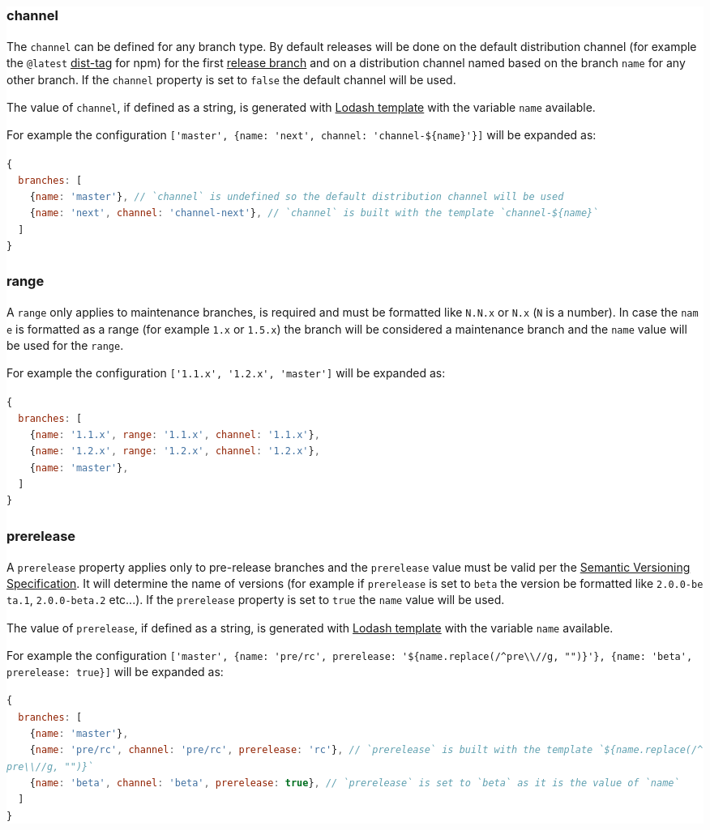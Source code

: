### channel

The `channel` can be defined for any branch type. By default releases will be done on the default distribution channel (for example the `@latest` [dist-tag](https://docs.npmjs.com/cli/dist-tag) for npm) for the first [release branch](#release-branches) and on a distribution channel named based on the branch `name` for any other branch.
If the `channel` property is set to `false` the default channel will be used.

The value of `channel`, if defined as a string, is generated with [Lodash template](https://lodash.com/docs#template) with the variable `name` available.

For example the configuration `['master', {name: 'next', channel: 'channel-${name}'}]` will be expanded as:
```js
{
  branches: [
    {name: 'master'}, // `channel` is undefined so the default distribution channel will be used
    {name: 'next', channel: 'channel-next'}, // `channel` is built with the template `channel-${name}`
  ]
}
```

### range

A `range` only applies to maintenance branches, is required and must be formatted like `N.N.x` or `N.x` (`N` is a number). In case the `name` is formatted as a range (for example `1.x` or `1.5.x`) the branch will be considered a maintenance branch and the `name` value will be used for the `range`.

For example the configuration `['1.1.x', '1.2.x', 'master']` will be expanded as:
```js
{
  branches: [
    {name: '1.1.x', range: '1.1.x', channel: '1.1.x'},
    {name: '1.2.x', range: '1.2.x', channel: '1.2.x'},
    {name: 'master'},
  ]
}
```

### prerelease

A `prerelease` property applies only to pre-release branches and the `prerelease` value must be valid per the [Semantic Versioning Specification](https://semver.org/#spec-item-9). It will determine the name of versions (for example if `prerelease` is set to `beta` the version be formatted like `2.0.0-beta.1`, `2.0.0-beta.2` etc...).
If the `prerelease` property is set to `true` the `name` value will be used.

The value of `prerelease`, if defined as a string, is generated with [Lodash template](https://lodash.com/docs#template) with the variable `name` available.

For example the configuration `['master', {name: 'pre/rc', prerelease: '${name.replace(/^pre\\//g, "")}'}, {name: 'beta', prerelease: true}]` will be expanded as:
```js
{
  branches: [
    {name: 'master'},
    {name: 'pre/rc', channel: 'pre/rc', prerelease: 'rc'}, // `prerelease` is built with the template `${name.replace(/^pre\\//g, "")}`
    {name: 'beta', channel: 'beta', prerelease: true}, // `prerelease` is set to `beta` as it is the value of `name`
  ]
}
```
